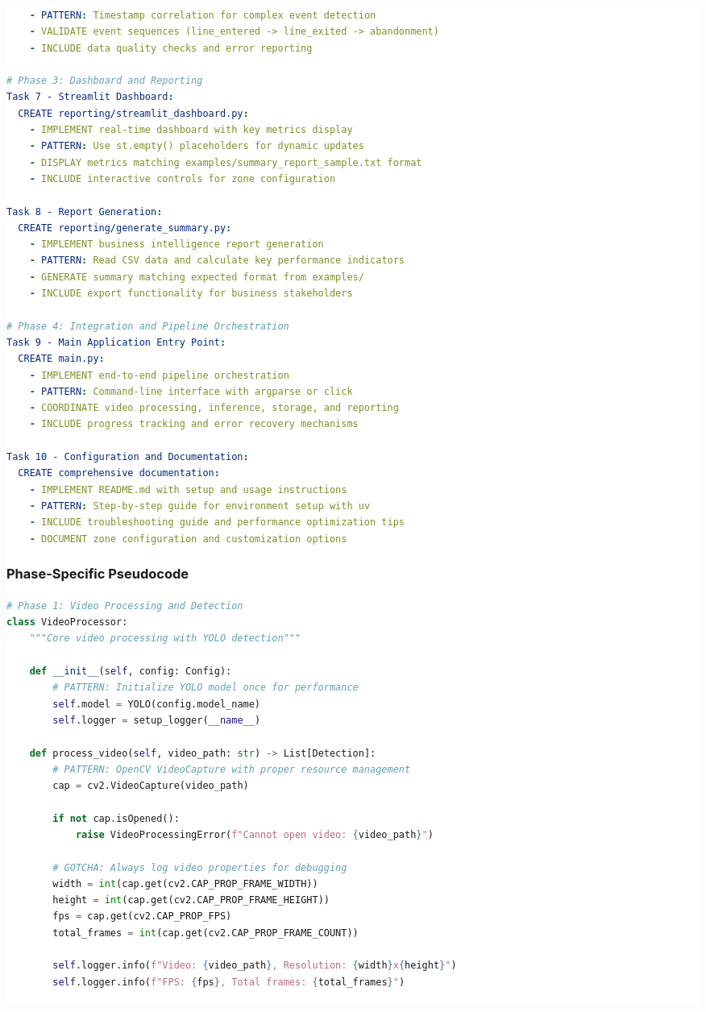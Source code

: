 ```yaml
    - PATTERN: Timestamp correlation for complex event detection
    - VALIDATE event sequences (line_entered -> line_exited -> abandonment)
    - INCLUDE data quality checks and error reporting

# Phase 3: Dashboard and Reporting
Task 7 - Streamlit Dashboard:
  CREATE reporting/streamlit_dashboard.py:
    - IMPLEMENT real-time dashboard with key metrics display
    - PATTERN: Use st.empty() placeholders for dynamic updates
    - DISPLAY metrics matching examples/summary_report_sample.txt format
    - INCLUDE interactive controls for zone configuration

Task 8 - Report Generation:
  CREATE reporting/generate_summary.py:
    - IMPLEMENT business intelligence report generation
    - PATTERN: Read CSV data and calculate key performance indicators
    - GENERATE summary matching expected format from examples/
    - INCLUDE export functionality for business stakeholders

# Phase 4: Integration and Pipeline Orchestration
Task 9 - Main Application Entry Point:
  CREATE main.py:
    - IMPLEMENT end-to-end pipeline orchestration
    - PATTERN: Command-line interface with argparse or click
    - COORDINATE video processing, inference, storage, and reporting
    - INCLUDE progress tracking and error recovery mechanisms

Task 10 - Configuration and Documentation:
  CREATE comprehensive documentation:
    - IMPLEMENT README.md with setup and usage instructions
    - PATTERN: Step-by-step guide for environment setup with uv
    - INCLUDE troubleshooting guide and performance optimization tips
    - DOCUMENT zone configuration and customization options
```

### Phase-Specific Pseudocode

```python
# Phase 1: Video Processing and Detection
class VideoProcessor:
    """Core video processing with YOLO detection"""
    
    def __init__(self, config: Config):
        # PATTERN: Initialize YOLO model once for performance
        self.model = YOLO(config.model_name)
        self.logger = setup_logger(__name__)
        
    def process_video(self, video_path: str) -> List[Detection]:
        # PATTERN: OpenCV VideoCapture with proper resource management
        cap = cv2.VideoCapture(video_path)
        
        if not cap.isOpened():
            raise VideoProcessingError(f"Cannot open video: {video_path}")
            
        # GOTCHA: Always log video properties for debugging
        width = int(cap.get(cv2.CAP_PROP_FRAME_WIDTH))
        height = int(cap.get(cv2.CAP_PROP_FRAME_HEIGHT))
        fps = cap.get(cv2.CAP_PROP_FPS)
        total_frames = int(cap.get(cv2.CAP_PROP_FRAME_COUNT))
        
        self.logger.info(f"Video: {video_path}, Resolution: {width}x{height}")
        self.logger.info(f"FPS: {fps}, Total frames: {total_frames}")
        
```